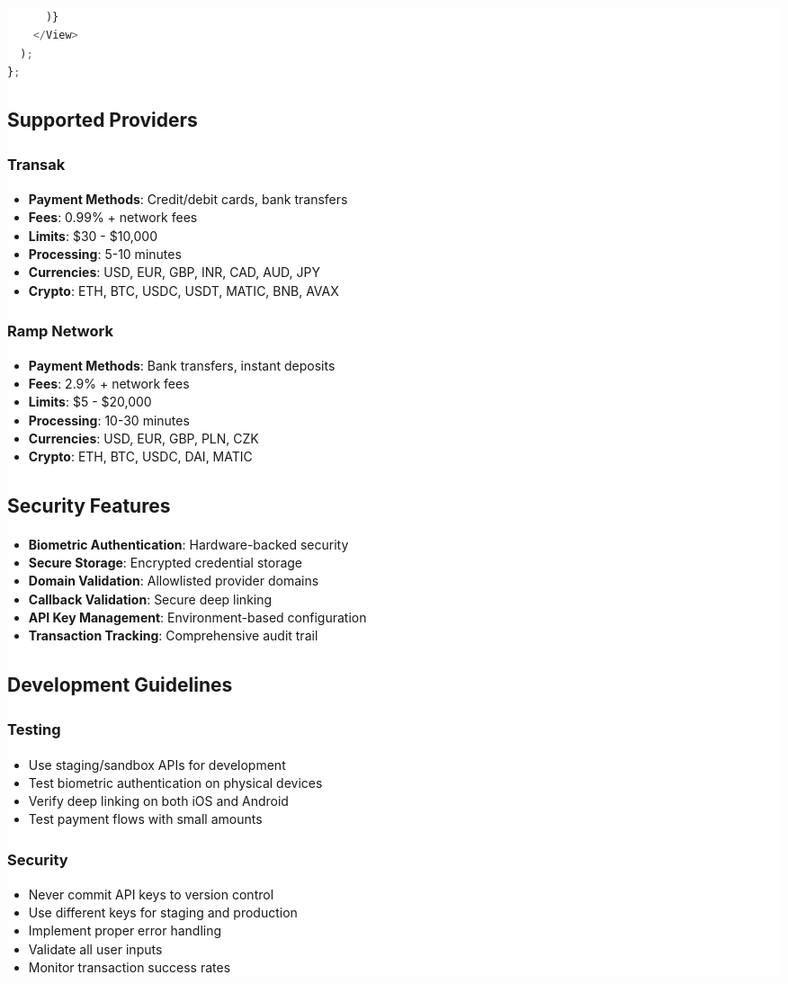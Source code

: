 ```typescript
      )}
    </View>
  );
};
```

## Supported Providers

### Transak
- **Payment Methods**: Credit/debit cards, bank transfers
- **Fees**: 0.99% + network fees
- **Limits**: $30 - $10,000
- **Processing**: 5-10 minutes
- **Currencies**: USD, EUR, GBP, INR, CAD, AUD, JPY
- **Crypto**: ETH, BTC, USDC, USDT, MATIC, BNB, AVAX

### Ramp Network
- **Payment Methods**: Bank transfers, instant deposits
- **Fees**: 2.9% + network fees
- **Limits**: $5 - $20,000
- **Processing**: 10-30 minutes
- **Currencies**: USD, EUR, GBP, PLN, CZK
- **Crypto**: ETH, BTC, USDC, DAI, MATIC

## Security Features

- **Biometric Authentication**: Hardware-backed security
- **Secure Storage**: Encrypted credential storage
- **Domain Validation**: Allowlisted provider domains
- **Callback Validation**: Secure deep linking
- **API Key Management**: Environment-based configuration
- **Transaction Tracking**: Comprehensive audit trail

## Development Guidelines

### Testing
- Use staging/sandbox APIs for development
- Test biometric authentication on physical devices
- Verify deep linking on both iOS and Android
- Test payment flows with small amounts

### Security
- Never commit API keys to version control
- Use different keys for staging and production
- Implement proper error handling
- Validate all user inputs
- Monitor transaction success rates
